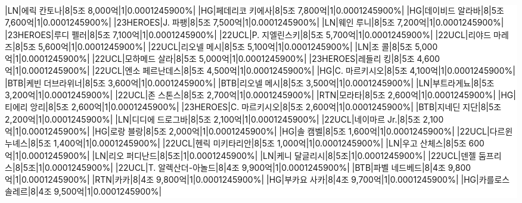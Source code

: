 |LN|에릭 칸토나|8|5조 8,000억|1|0.0001245900%|
|HG|페데리코 키에사|8|5조 7,800억|1|0.0001245900%|
|HG|데이비드 알라바|8|5조 7,600억|1|0.0001245900%|
|23HEROES|J. 파팽|8|5조 7,500억|1|0.0001245900%|
|LN|웨인 루니|8|5조 7,200억|1|0.0001245900%|
|23HEROES|루디 펠러|8|5조 7,100억|1|0.0001245900%|
|22UCL|P. 지엘린스키|8|5조 5,700억|1|0.0001245900%|
|22UCL|리야드 마레즈|8|5조 5,600억|1|0.0001245900%|
|22UCL|리오넬 메시|8|5조 5,100억|1|0.0001245900%|
|LN|조 콜|8|5조 5,000억|1|0.0001245900%|
|22UCL|모하메드 살라|8|5조 5,000억|1|0.0001245900%|
|23HEROES|레들리 킹|8|5조 4,600억|1|0.0001245900%|
|22UCL|엔소 페르난데스|8|5조 4,500억|1|0.0001245900%|
|HG|C. 마르키시오|8|5조 4,100억|1|0.0001245900%|
|BTB|케빈 더브라위너|8|5조 3,600억|1|0.0001245900%|
|BTB|리오넬 메시|8|5조 3,500억|1|0.0001245900%|
|LN|부트라게뇨|8|5조 3,200억|1|0.0001245900%|
|22UCL|존 스톤스|8|5조 2,700억|1|0.0001245900%|
|RTN|모라타|8|5조 2,600억|1|0.0001245900%|
|HG|티에리 앙리|8|5조 2,600억|1|0.0001245900%|
|23HEROES|C. 마르키시오|8|5조 2,600억|1|0.0001245900%|
|BTB|지네딘 지단|8|5조 2,200억|1|0.0001245900%|
|LN|디디에 드로그바|8|5조 2,100억|1|0.0001245900%|
|22UCL|네이마르 Jr.|8|5조 2,100억|1|0.0001245900%|
|HG|로랑 블랑|8|5조 2,000억|1|0.0001245900%|
|HG|솔 캠벨|8|5조 1,600억|1|0.0001245900%|
|22UCL|다르윈 누녜스|8|5조 1,400억|1|0.0001245900%|
|22UCL|헨릭 미키타리안|8|5조 1,000억|1|0.0001245900%|
|LN|우고 산체스|8|5조 600억|1|0.0001245900%|
|LN|리오 퍼디난드|8|5조|1|0.0001245900%|
|LN|케니 달글리시|8|5조|1|0.0001245900%|
|22UCL|덴젤 둠프리스|8|5조|1|0.0001245900%|
|22UCL|T. 알렉산더-아놀드|8|4조 9,900억|1|0.0001245900%|
|BTB|파벨 네드베드|8|4조 9,800억|1|0.0001245900%|
|RTN|카카|8|4조 9,800억|1|0.0001245900%|
|HG|부카요 사카|8|4조 9,700억|1|0.0001245900%|
|HG|카를로스 솔레르|8|4조 9,500억|1|0.0001245900%|